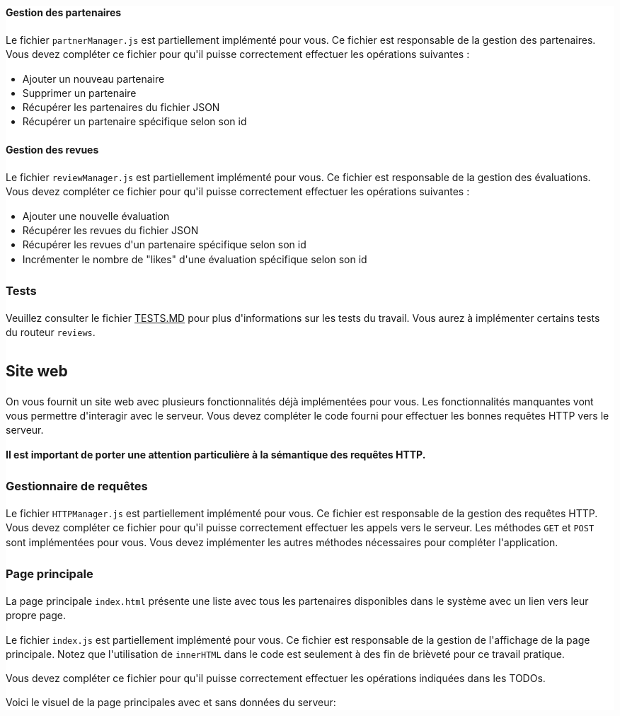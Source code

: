 #### Gestion des partenaires

Le fichier `partnerManager.js` est partiellement implémenté pour vous. Ce fichier est responsable de la gestion des partenaires. Vous devez compléter ce fichier pour qu'il puisse correctement effectuer les opérations suivantes :
- Ajouter un nouveau partenaire
- Supprimer un partenaire
- Récupérer les partenaires du fichier JSON
- Récupérer un partenaire spécifique selon son id

#### Gestion des revues

Le fichier `reviewManager.js` est partiellement implémenté pour vous. Ce fichier est responsable de la gestion des évaluations. Vous devez compléter ce fichier pour qu'il puisse correctement effectuer les opérations suivantes :
- Ajouter une nouvelle évaluation
- Récupérer les revues du fichier JSON
- Récupérer les revues d'un partenaire spécifique selon son id
- Incrémenter le nombre de "likes" d'une évaluation spécifique selon son id

### Tests

Veuillez consulter le fichier [TESTS.MD](./TESTS.MD) pour plus d'informations sur les tests du travail. Vous aurez à implémenter certains tests du routeur `reviews`.

## Site web

On vous fournit un site web avec plusieurs fonctionnalités déjà implémentées pour vous. Les fonctionnalités manquantes vont vous permettre d'interagir avec le serveur. Vous devez compléter le code fourni pour effectuer les bonnes requêtes HTTP vers le serveur. 

**Il est important de porter une attention particulière à la sémantique des requêtes HTTP.**

### Gestionnaire de requêtes

Le fichier `HTTPManager.js` est partiellement implémenté pour vous. Ce fichier est responsable de la gestion des requêtes HTTP. Vous devez compléter ce fichier pour qu'il puisse correctement effectuer les appels vers le serveur. Les méthodes `GET` et `POST` sont implémentées pour vous. Vous devez implémenter les autres méthodes nécessaires pour compléter l'application.

### Page principale

La page principale `index.html` présente une liste avec tous les partenaires disponibles dans le système avec un lien vers leur propre page.

Le fichier `index.js` est partiellement implémenté pour vous. Ce fichier est responsable de la gestion de l'affichage de la page principale. Notez que l'utilisation de `innerHTML` dans le code est seulement à des fin de brièveté pour ce travail pratique.

Vous devez compléter ce fichier pour qu'il puisse correctement effectuer les opérations indiquées dans les TODOs.

Voici le visuel de la page principales avec et sans données du serveur:
